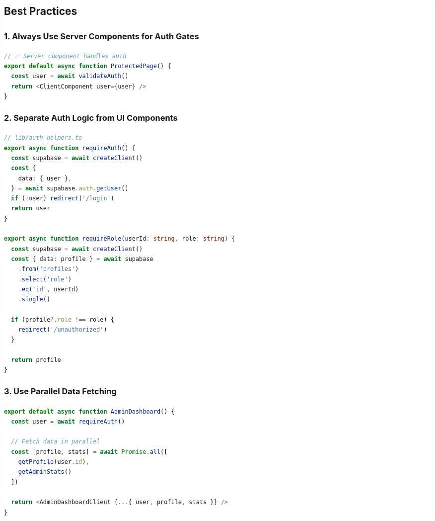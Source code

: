 ## Best Practices

### 1. Always Use Server Components for Auth Gates

```typescript
// ✅ Server component handles auth
export default async function ProtectedPage() {
  const user = await validateAuth()
  return <ClientComponent user={user} />
}
```

### 2. Separate Auth Logic from UI Components

```typescript
// lib/auth-helpers.ts
export async function requireAuth() {
  const supabase = await createClient()
  const {
    data: { user },
  } = await supabase.auth.getUser()
  if (!user) redirect('/login')
  return user
}

export async function requireRole(userId: string, role: string) {
  const supabase = await createClient()
  const { data: profile } = await supabase
    .from('profiles')
    .select('role')
    .eq('id', userId)
    .single()

  if (profile?.role !== role) {
    redirect('/unauthorized')
  }

  return profile
}
```

### 3. Use Parallel Data Fetching

```typescript
export default async function AdminDashboard() {
  const user = await requireAuth()

  // Fetch data in parallel
  const [profile, stats] = await Promise.all([
    getProfile(user.id),
    getAdminStats()
  ])

  return <AdminDashboardClient {...{ user, profile, stats }} />
}
```
